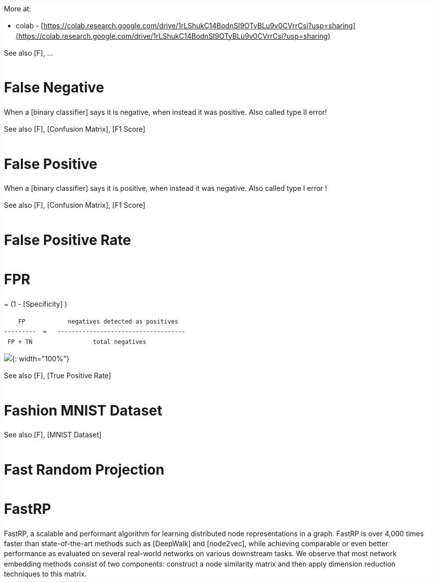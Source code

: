  More at:
  * colab - [https://colab.research.google.com/drive/1rLShukC14BodnSI9OTyBLu9v0CVrrCsi?usp=sharing](https://colab.research.google.com/drive/1rLShukC14BodnSI9OTyBLu9v0CVrrCsi?usp=sharing)

 See also [F], ...


# False Negative

 When a [binary classifier] says it is negative, when instead it was positive. Also called type II error!

 See also [F], [Confusion Matrix], [F1 Score]


# False Positive

 When a [binary classifier] says it is positive, when instead it was negative. Also called type I error !

 See also [F], [Confusion Matrix], [F1 Score]


# False Positive Rate
# FPR

 ~ (1 - [Specificity] )

 ```
     FP            negatives detected as positives
 ---------  =   ------------------------------------
  FP + TN                 total negatives
 ```

 ![]( {{site.assets}}/f/false_positive_rate.png ){: width="100%"}

 See also [F], [True Positive Rate]


# Fashion MNIST Dataset

 See also [F], [MNIST Dataset]


# Fast Random Projection
# FastRP

 FastRP, a scalable and performant algorithm for learning distributed node representations in a graph. FastRP is over 4,000 times faster than state-of-the-art methods such as [DeepWalk] and [node2vec], while achieving comparable or even better performance as evaluated on several real-world networks on various downstream tasks. We observe that most network embedding methods consist of two components: construct a node similarity matrix and then apply dimension reduction techniques to this matrix. 
